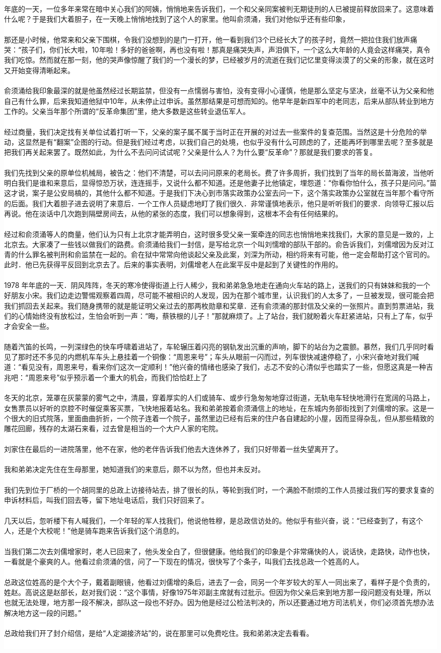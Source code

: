   年底的一天，一位多年来常在暗中关心我们的阿姨，悄悄地来告诉我们，一个和父亲同案被判无期徒刑的人已被提前释放回来了。这意味着什么呢？于是我们大着胆子，在一天晚上悄悄地找到了这个人的家里。他叫俞须涌，我们对他似乎还有些印象，
  <br/>
  <br/>
  那还是小时候，他常来和父亲下围棋，令我们没想到的是门一打开，他一看到我们3个已经长大了的孩子时，竟然一把拉住我们放声痛哭：“孩子们，你们长大啦，10年啦！多好的爸爸啊，再也没有啦！那真是痛哭失声，声泪俱下，一个这么大年龄的人竟会这样痛哭，真令我们吃惊。然而就在那一刻，他的哭声像惊醒了我们的一个漫长的梦，已经被岁月的流逝在我们记忆里变得淡漠了的父亲的形象，就在这时又开始变得清晰起来。
  <br/>
  <br/>
  俞须涌给我印象最深的就是他虽然经过长期监禁，但没有一点懦弱与害怕，没有变得小心谨慎，他是那么坚定与坚决，丝毫不认为父亲和他自己有什么罪，后来我知道他狱中10年，从未停止过申诉。虽然那结果是可想而知的。他早年是新四军中的老同志，后来从部队转业到地方工作的。父亲当年那个所谓的“反革命集团”里，绝大多数是这些转业退伍军人。
  <br/>
  <br/>
  经过商量，我们决定找有关单位试着打听一下，父亲的案子属不属于当时正在开展的对过去一些案件的复查范围。当然这是十分危险的举动，这显然是有“翻案”企图的行动。但是我们经过考虑，以我们自己的处境，也似乎没有什么可顾虑的了，还能再坏到哪里去呢？至多就是把我们再关起来罢了。既然如此，为什么不去问问试试呢？父亲是什么人？为什么要“反革命”？那就是我们要求的答复。
  <br/>
  <br/>
  我们先找到父亲的原单位机械局，被告之：他们不清楚，可以去问问原来的老局长。费了许多周折，我们找到了当年的局长苗海波，当他听明白我们是谁和来意后，显得惊恐万状，连连摇手，又说什么都不知道。还是他妻子比他镇定，埋怨道：“你看你怕什么，孩子只是问问。”苗这才说，案子是公安局槁的，其他什么都不知道。于是我们下决心到市落实政策办公室去问一下，这个落实政策办公室就在当年那个看守所的后面。我们大着胆子进去说明了来意后．一个工作人员疑虑地盯了我们很久．非常谨慎地表示，他只是听听我们的要求．向领导汇报以后再说。他在淡话中几次跑到隔壁房间去，从他的紧张的态度，我们可以想象得到，这根本不会有任何结果的。
  <br/>
  <br/>
  经过和俞须涌等人的商量，他们认为只有上北京才能弄明白，这时很多受父亲一案牵连的同志也悄悄地来找我们，大家的意见是一致的，上北京去。大家凑了一些钱以做我们的路费。俞须涌给我们一封信，是写给北京一个叫刘懦增的部队干部的。俞告诉我们，刘儒增因为反对江青的什么罪名被判刑和俞监禁在一起的。俞在狱中常常向他谈起父亲及此案，刘深为所动，相约将来有可能，他一定会帮助打这个官司的。此时．他已先获得平反回到北京去了。后来的事实表明，刘儒增老人在此案平反中是起到了关键性的作用的。
  <br/>
  <br/>
  1978 年年底的一天．阴风阵阵，冬天的寒冷使得街道上行人稀少，我和弟弟急急地走在通向火车站的路上，送我们的只有妹妹和我的一个好朋友小宋。我们边走边警惕观察着四周，尽可能不被相识的人发现，因为在那个城市里，认识我们的人太多了，一旦被发现，很可能会把我们抓回去关起来。我们随身携带的就是能证明父亲过去的那两枚勋章和奖章．还有俞须涌的那封信及父亲的一张照片。直到剪票进站，我们的心情始终没有放松过，生怕会听到一声：“晦，蔡铁根的儿子！”那就麻烦了。上了站台，我们就盼着火车赶紧进站，只有上了车，似乎才会安全一些。
  <br/>
  <br/>
  随着汽笛的长鸣，一列深绿色的快车呼啸着进站了，车轮辗压着闪亮的钢轨发出沉重的声响，脚下的站台为之震颤。慕然，我们几乎同时看见了那时还不多见的内燃机车车头上悬挂着一个铜像：“周恩来号”；车头从眼前一闪而过，列车很快减速停稳了，小宋兴奋地对我们喊道：“看见没有，周恩来号，看来你们这次一定顺利！”他兴奋的情绪也感染了我们，忐忑不安的心清似乎也踏实了一些，但愿这真是一种吉兆吧：“周恩来号”似乎预示着一个重大的机会，而我们恰恰赶上了
  <br/>
  <br/>
  冬天的北京，笼罩在灰蒙蒙的雾气之中，清晨，穿着厚实的人们或骑车、或步行急匆匆地穿过街道，无轨电车轻快地滑行在宽阔的马路上，女售票员以好听的京腔不时催促乘客买票，飞快地报着站名。我和弟弟按着俞须涌信上的地址，在东城内务部街找到了刘儒增的家。这是一个很大的旧式院落，里面曲曲折折，一个院子连着一个院子，虽然里边已经有后来的住户各自建起的小屋，因而显得杂乱，但从那些精致的雕花回廊，残存的太湖石来看，过去曾是相当的一个大户人家的宅院。
  <br/>
  <br/>
  刘家住在最后的一进院落里，他不在家，他的老伴告诉我们他去大连休养了，我们只好带着一丝失望离开了。
  <br/>
  <br/>
  我和弟弟决定先住在生母那里，她知道我们的来意后，颇不以为然，但也并未反对。
  <br/>
  <br/>
  我们先到位于厂桥的一个胡同里的总政上访接待站去，排了很长的队，等轮到我们时，一个满脸不耐烦的工作人员接过我们写的要求复查的申诉材料后，叫我们回去等，留下地址电话后，我们只好回来了。
  <br/>
  <br/>
  几天以后，忽听楼下有人喊我们，一个年轻的军人找我们，他说他牲穆，是总政信访处的。他似乎有些兴奋，说：“已经查到了，有这个人，还是个大校呢！”他是骑车跑来告诉我们这个消息的。
  <br/>
  <br/>
  当我们第二次去刘儒增家时，老人已回来了，他头发全白了，但很健康。他给我们的印象是个非常痛快的人，说话快，走路快，动作也快，一看就是个豪爽的人。他看过俞须涌的信，问了一下现在的情况，很快写了个条子，叫我们去找总政一个姓高的人。
  <br/>
  <br/>
  总政这位姓高的是个大个子，戴着副眼镜，他看过刘儒增的条后，进去了一会，同另一个年岁较大的军人一同出来了，看样子是个负责的，姓赵。高说这是赵部长，赵对我们说：“这个事情，好像1975年邓副主席就有过批示。但因为你父亲后来到地方那一段问题没有处理，所以也就无法处理，地方那一段不解决，部队这一段也不好办。因为他是经过公检法判决的，所以还要通过地方司法机关，你们必须首先想办法解决地方这一段的问题。”
  <br/>
  <br/>
  总政给我们开了封介绍信，是给“人定湖接济站”的，说在那里可以免费吃住。我和弟弟决定去看看。
  <br/>
  <br/>